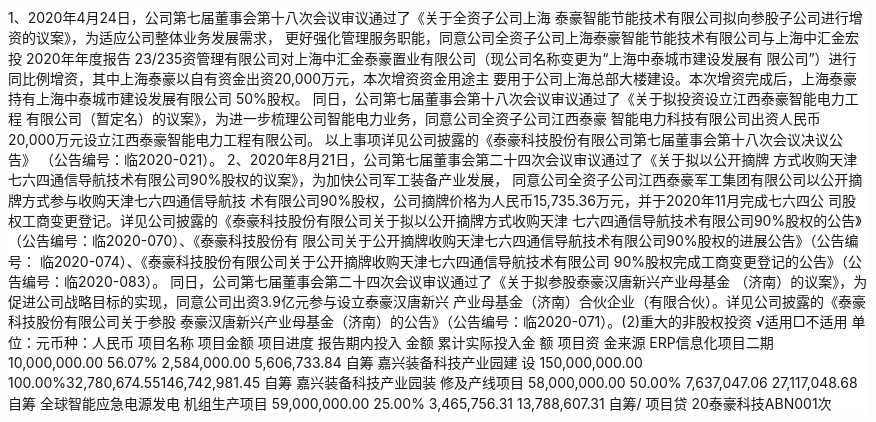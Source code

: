 1、2020年4月24日，公司第七届董事会第十八次会议审议通过了《关于全资子公司上海
泰豪智能节能技术有限公司拟向参股子公司进行增资的议案》，为适应公司整体业务发展需求，
更好强化管理服务职能，同意公司全资子公司上海泰豪智能节能技术有限公司与上海中汇金宏投
2020年年度报告
23/235资管理有限公司对上海中汇金泰豪置业有限公司（现公司名称变更为“上海中泰城市建设发展有
限公司”）进行同比例增资，其中上海泰豪以自有资金出资20,000万元，本次增资资金用途主
要用于公司上海总部大楼建设。本次增资完成后，上海泰豪持有上海中泰城市建设发展有限公司
50%股权。
同日，公司第七届董事会第十八次会议审议通过了《关于拟投资设立江西泰豪智能电力工程
有限公司（暂定名）的议案》，为进一步梳理公司智能电力业务，同意公司全资子公司江西泰豪
智能电力科技有限公司出资人民币20,000万元设立江西泰豪智能电力工程有限公司。
以上事项详见公司披露的《泰豪科技股份有限公司第七届董事会第十八次会议决议公告》
（公告编号：临2020-021）。
2、2020年8月21日，公司第七届董事会第二十四次会议审议通过了《关于拟以公开摘牌
方式收购天津七六四通信导航技术有限公司90%股权的议案》，为加快公司军工装备产业发展，
同意公司全资子公司江西泰豪军工集团有限公司以公开摘牌方式参与收购天津七六四通信导航技
术有限公司90%股权，公司摘牌价格为人民币15,735.36万元，并于2020年11月完成七六四公
司股权工商变更登记。详见公司披露的《泰豪科技股份有限公司关于拟以公开摘牌方式收购天津
七六四通信导航技术有限公司90%股权的公告》（公告编号：临2020-070）、《泰豪科技股份有
限公司关于公开摘牌收购天津七六四通信导航技术有限公司90%股权的进展公告》（公告编号：
临2020-074）、《泰豪科技股份有限公司关于公开摘牌收购天津七六四通信导航技术有限公司
90%股权完成工商变更登记的公告》（公告编号：临2020-083）。
同日，公司第七届董事会第二十四次会议审议通过了《关于拟参股泰豪汉唐新兴产业母基金
（济南）的议案》，为促进公司战略目标的实现，同意公司出资3.9亿元参与设立泰豪汉唐新兴
产业母基金（济南）合伙企业（有限合伙）。详见公司披露的《泰豪科技股份有限公司关于参股
泰豪汉唐新兴产业母基金（济南）的公告》（公告编号：临2020-071）。(2)重大的非股权投资
√适用□不适用
单位：元币种：人民币
项目名称
项目金额
项目进度
报告期内投入
金额
累计实际投入金
额
项目资
金来源
ERP信息化项目二期
10,000,000.00
56.07%
2,584,000.00
5,606,733.84
自筹
嘉兴装备科技产业园建
设
150,000,000.00
100.00%32,780,674.55146,742,981.45
自筹
嘉兴装备科技产业园装
修及产线项目
58,000,000.00
50.00%
7,637,047.06
27,117,048.68
自筹
全球智能应急电源发电
机组生产项目
59,000,000.00
25.00%
3,465,756.31
13,788,607.31
自筹/
项目贷
20泰豪科技ABN001次